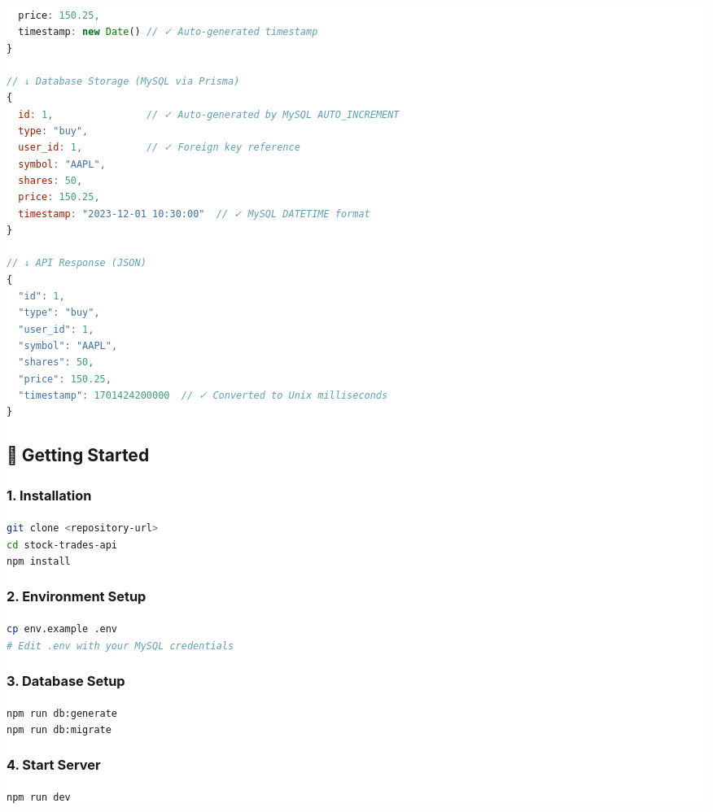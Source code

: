 ```javascript
  price: 150.25,
  timestamp: new Date() // ✓ Auto-generated timestamp
}

// ↓ Database Storage (MySQL via Prisma)
{
  id: 1,                // ✓ Auto-generated by MySQL AUTO_INCREMENT
  type: "buy",
  user_id: 1,           // ✓ Foreign key reference
  symbol: "AAPL",
  shares: 50,
  price: 150.25,
  timestamp: "2023-12-01 10:30:00"  // ✓ MySQL DATETIME format
}

// ↓ API Response (JSON)
{
  "id": 1,
  "type": "buy",
  "user_id": 1,
  "symbol": "AAPL",
  "shares": 50,
  "price": 150.25,
  "timestamp": 1701424200000  // ✓ Converted to Unix milliseconds
}
```

## 🚀 Getting Started

### **1. Installation**
```bash
git clone <repository-url>
cd stock-trades-api
npm install
```

### **2. Environment Setup**
```bash
cp env.example .env
# Edit .env with your MySQL credentials
```

### **3. Database Setup**
```bash
npm run db:generate
npm run db:migrate
```

### **4. Start Server**
```bash
npm run dev
```
